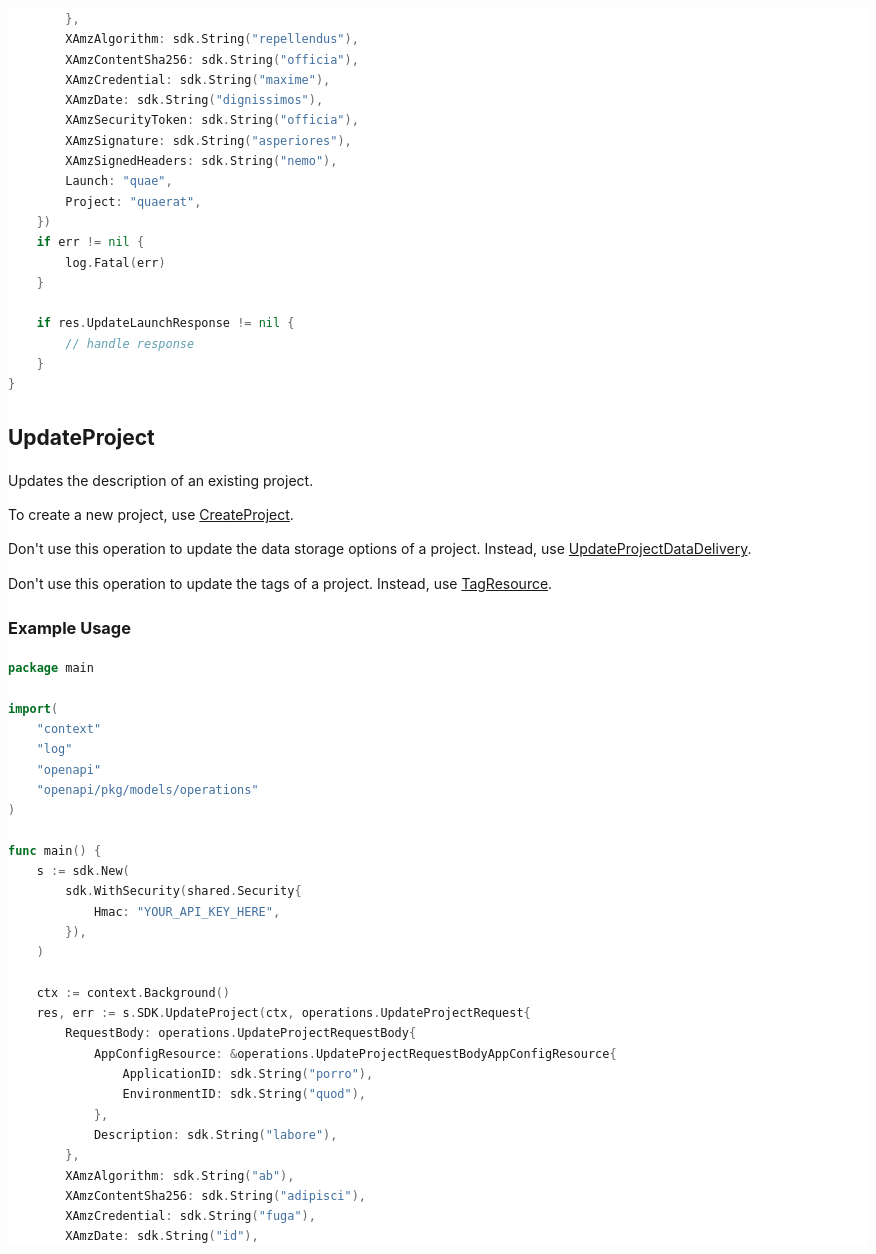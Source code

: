 ```go
        },
        XAmzAlgorithm: sdk.String("repellendus"),
        XAmzContentSha256: sdk.String("officia"),
        XAmzCredential: sdk.String("maxime"),
        XAmzDate: sdk.String("dignissimos"),
        XAmzSecurityToken: sdk.String("officia"),
        XAmzSignature: sdk.String("asperiores"),
        XAmzSignedHeaders: sdk.String("nemo"),
        Launch: "quae",
        Project: "quaerat",
    })
    if err != nil {
        log.Fatal(err)
    }

    if res.UpdateLaunchResponse != nil {
        // handle response
    }
}
```

## UpdateProject

<p>Updates the description of an existing project.</p> <p>To create a new project, use <a href="https://docs.aws.amazon.com/cloudwatchevidently/latest/APIReference/API_CreateProject.html">CreateProject</a>.</p> <p>Don't use this operation to update the data storage options of a project. Instead, use <a href="https://docs.aws.amazon.com/cloudwatchevidently/latest/APIReference/API_UpdateProjectDataDelivery.html">UpdateProjectDataDelivery</a>. </p> <p>Don't use this operation to update the tags of a project. Instead, use <a href="https://docs.aws.amazon.com/cloudwatchevidently/latest/APIReference/API_TagResource.html">TagResource</a>. </p>

### Example Usage

```go
package main

import(
	"context"
	"log"
	"openapi"
	"openapi/pkg/models/operations"
)

func main() {
    s := sdk.New(
        sdk.WithSecurity(shared.Security{
            Hmac: "YOUR_API_KEY_HERE",
        }),
    )

    ctx := context.Background()
    res, err := s.SDK.UpdateProject(ctx, operations.UpdateProjectRequest{
        RequestBody: operations.UpdateProjectRequestBody{
            AppConfigResource: &operations.UpdateProjectRequestBodyAppConfigResource{
                ApplicationID: sdk.String("porro"),
                EnvironmentID: sdk.String("quod"),
            },
            Description: sdk.String("labore"),
        },
        XAmzAlgorithm: sdk.String("ab"),
        XAmzContentSha256: sdk.String("adipisci"),
        XAmzCredential: sdk.String("fuga"),
        XAmzDate: sdk.String("id"),
```
